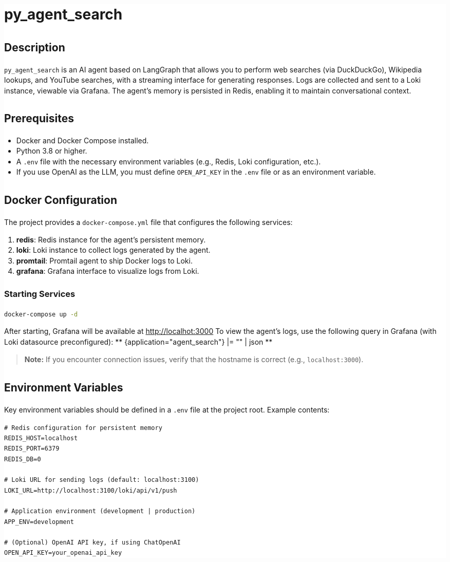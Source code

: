 # py_agent_search

## Description

`py_agent_search` is an AI agent based on LangGraph that allows you to perform web searches (via DuckDuckGo), Wikipedia lookups, and YouTube searches, with a streaming interface for generating responses. Logs are collected and sent to a Loki instance, viewable via Grafana. The agent’s memory is persisted in Redis, enabling it to maintain conversational context.

## Prerequisites

- Docker and Docker Compose installed.
- Python 3.8 or higher.
- A `.env` file with the necessary environment variables (e.g., Redis, Loki configuration, etc.).
- If you use OpenAI as the LLM, you must define `OPEN_API_KEY` in the `.env` file or as an environment variable.

## Docker Configuration

The project provides a `docker-compose.yml` file that configures the following services:

1. **redis**: Redis instance for the agent’s persistent memory.
2. **loki**: Loki instance to collect logs generated by the agent.
3. **promtail**: Promtail agent to ship Docker logs to Loki.
4. **grafana**: Grafana interface to visualize logs from Loki.

### Starting Services

```bash
docker-compose up -d
````

After starting, Grafana will be available at [http://localhot:3000](http://localhost:3000)
To view the agent’s logs, use the following query in Grafana (with Loki datasource preconfigured): 
** {application="agent_search"} |= "" | json **


> **Note:** If you encounter connection issues, verify that the hostname is correct (e.g., `localhost:3000`).

## Environment Variables

Key environment variables should be defined in a `.env` file at the project root. Example contents:

```dotenv
# Redis configuration for persistent memory
REDIS_HOST=localhost
REDIS_PORT=6379
REDIS_DB=0

# Loki URL for sending logs (default: localhost:3100)
LOKI_URL=http://localhost:3100/loki/api/v1/push

# Application environment (development | production)
APP_ENV=development

# (Optional) OpenAI API key, if using ChatOpenAI
OPEN_API_KEY=your_openai_api_key
```
